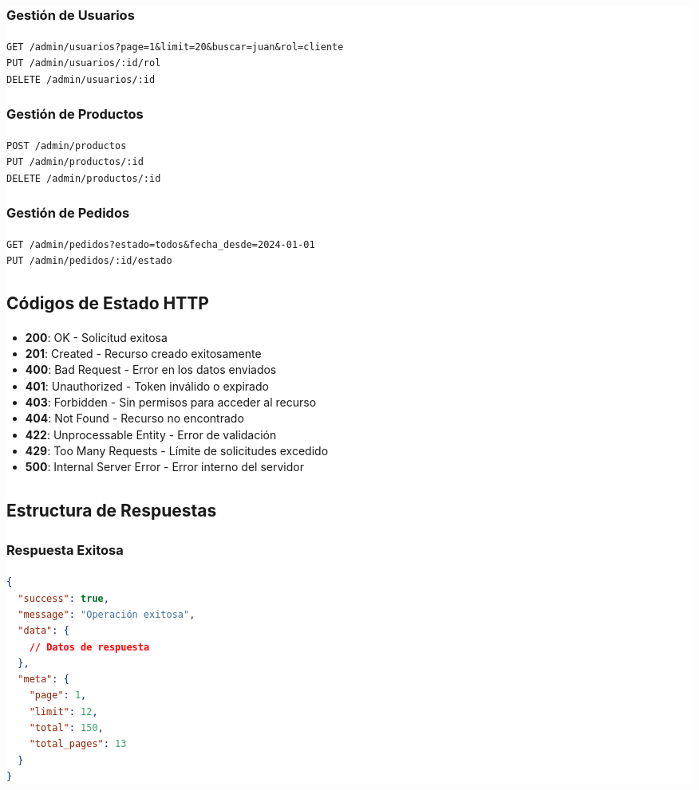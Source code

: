 ### Gestión de Usuarios
```http
GET /admin/usuarios?page=1&limit=20&buscar=juan&rol=cliente
PUT /admin/usuarios/:id/rol
DELETE /admin/usuarios/:id
```

### Gestión de Productos
```http
POST /admin/productos
PUT /admin/productos/:id
DELETE /admin/productos/:id
```

### Gestión de Pedidos
```http
GET /admin/pedidos?estado=todos&fecha_desde=2024-01-01
PUT /admin/pedidos/:id/estado
```

## Códigos de Estado HTTP

- **200**: OK - Solicitud exitosa
- **201**: Created - Recurso creado exitosamente
- **400**: Bad Request - Error en los datos enviados
- **401**: Unauthorized - Token inválido o expirado
- **403**: Forbidden - Sin permisos para acceder al recurso
- **404**: Not Found - Recurso no encontrado
- **422**: Unprocessable Entity - Error de validación
- **429**: Too Many Requests - Límite de solicitudes excedido
- **500**: Internal Server Error - Error interno del servidor

## Estructura de Respuestas

### Respuesta Exitosa
```json
{
  "success": true,
  "message": "Operación exitosa",
  "data": {
    // Datos de respuesta
  },
  "meta": {
    "page": 1,
    "limit": 12,
    "total": 150,
    "total_pages": 13
  }
}
```

